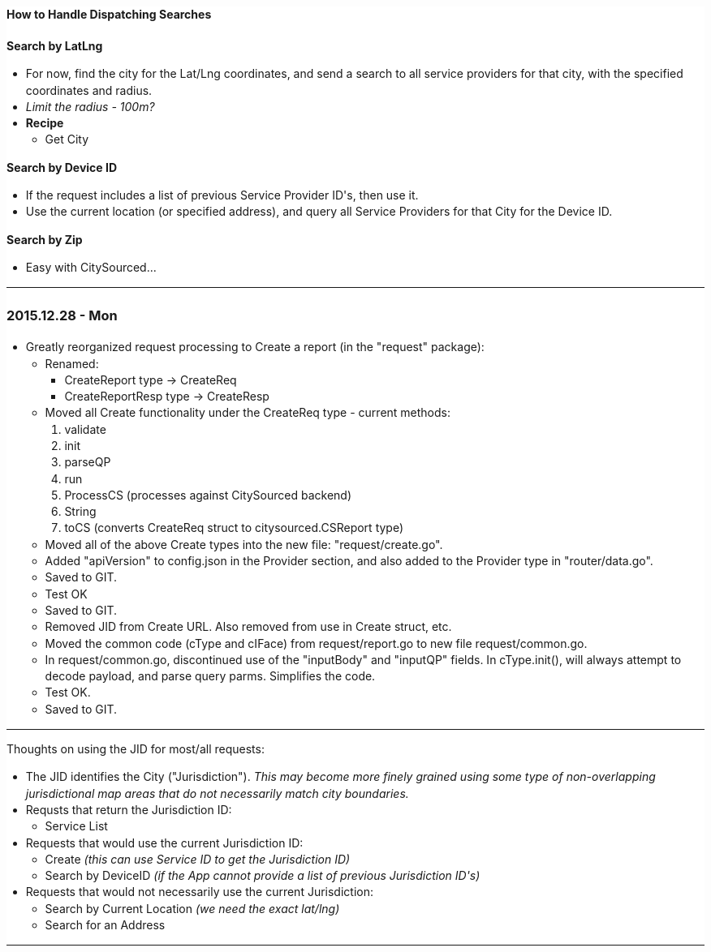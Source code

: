 #### How to Handle Dispatching Searches

**Search by LatLng**

* For now, find the city for the Lat/Lng coordinates, and send a search to all service providers for that city, with the specified coordinates and radius.
* *Limit the radius - 100m?*
* __Recipe__
	* Get City

**Search by Device ID**

* If the request includes a list of previous Service Provider ID's, then use it.
* Use the current location (or specified address), and query all Service Providers for that City for the Device ID.

**Search by Zip**

* Easy with CitySourced...

---

### 2015.12.28 - Mon

* Greatly reorganized request processing to Create a report (in the "request" package):
	* Renamed:
		* CreateReport type -\> CreateReq
		* CreateReportResp type -\> CreateResp
	* Moved all Create functionality under the CreateReq type - current methods:
		1. validate
		2. init
		3. parseQP
		4. run
		5. ProcessCS (processes against CitySourced backend)
		6. String
		7. toCS (converts CreateReq struct to citysourced.CSReport type)
	* Moved all of the above Create types into the new file: "request/create.go".
	* Added "apiVersion" to config.json in the Provider section, and also added to the Provider type in "router/data.go".
	* Saved to GIT.
	* Test OK
	* Saved to GIT.
	* Removed JID from Create URL.  Also removed from use in Create struct, etc.
	* Moved the common code (cType and cIFace) from request/report.go to new file request/common.go.
	* In request/common.go, discontinued use of the "inputBody" and "inputQP" fields.  In cType.init(), will always attempt to decode payload, and parse query parms.  Simplifies the code.
	* Test OK.
	* Saved to GIT.

---
Thoughts on using the JID for most/all requests:

* The JID identifies the City ("Jurisdiction").  _This may become more finely grained using some type of non-overlapping jurisdictional map areas that do not necessarily match city boundaries._
* Requsts that return the Jurisdiction ID:
	* Service List
* Requests that would use the current Jurisdiction ID:
	* Create _(this can use Service ID to get the Jurisdiction ID)_
	* Search by DeviceID _(if the App cannot provide a list of previous Jurisdiction ID's)_
* Requests that would not necessarily use the current Jurisdiction:
	* Search by Current Location _(we need the exact lat/lng)_
	* Search for an Address
---

